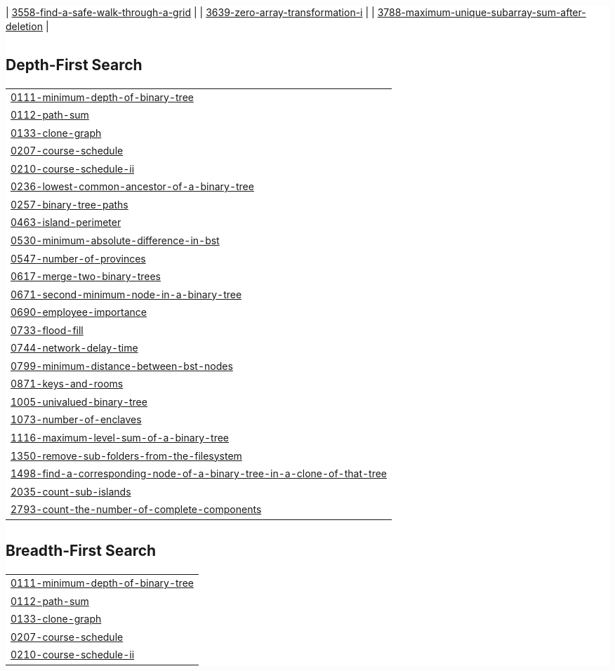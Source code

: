 | [3558-find-a-safe-walk-through-a-grid](https://github.com/renukanainala/leetcodequestions/tree/master/3558-find-a-safe-walk-through-a-grid) |
| [3639-zero-array-transformation-i](https://github.com/renukanainala/leetcodequestions/tree/master/3639-zero-array-transformation-i) |
| [3788-maximum-unique-subarray-sum-after-deletion](https://github.com/renukanainala/leetcodequestions/tree/master/3788-maximum-unique-subarray-sum-after-deletion) |
## Depth-First Search
|  |
| ------- |
| [0111-minimum-depth-of-binary-tree](https://github.com/renukanainala/leetcodequestions/tree/master/0111-minimum-depth-of-binary-tree) |
| [0112-path-sum](https://github.com/renukanainala/leetcodequestions/tree/master/0112-path-sum) |
| [0133-clone-graph](https://github.com/renukanainala/leetcodequestions/tree/master/0133-clone-graph) |
| [0207-course-schedule](https://github.com/renukanainala/leetcodequestions/tree/master/0207-course-schedule) |
| [0210-course-schedule-ii](https://github.com/renukanainala/leetcodequestions/tree/master/0210-course-schedule-ii) |
| [0236-lowest-common-ancestor-of-a-binary-tree](https://github.com/renukanainala/leetcodequestions/tree/master/0236-lowest-common-ancestor-of-a-binary-tree) |
| [0257-binary-tree-paths](https://github.com/renukanainala/leetcodequestions/tree/master/0257-binary-tree-paths) |
| [0463-island-perimeter](https://github.com/renukanainala/leetcodequestions/tree/master/0463-island-perimeter) |
| [0530-minimum-absolute-difference-in-bst](https://github.com/renukanainala/leetcodequestions/tree/master/0530-minimum-absolute-difference-in-bst) |
| [0547-number-of-provinces](https://github.com/renukanainala/leetcodequestions/tree/master/0547-number-of-provinces) |
| [0617-merge-two-binary-trees](https://github.com/renukanainala/leetcodequestions/tree/master/0617-merge-two-binary-trees) |
| [0671-second-minimum-node-in-a-binary-tree](https://github.com/renukanainala/leetcodequestions/tree/master/0671-second-minimum-node-in-a-binary-tree) |
| [0690-employee-importance](https://github.com/renukanainala/leetcodequestions/tree/master/0690-employee-importance) |
| [0733-flood-fill](https://github.com/renukanainala/leetcodequestions/tree/master/0733-flood-fill) |
| [0744-network-delay-time](https://github.com/renukanainala/leetcodequestions/tree/master/0744-network-delay-time) |
| [0799-minimum-distance-between-bst-nodes](https://github.com/renukanainala/leetcodequestions/tree/master/0799-minimum-distance-between-bst-nodes) |
| [0871-keys-and-rooms](https://github.com/renukanainala/leetcodequestions/tree/master/0871-keys-and-rooms) |
| [1005-univalued-binary-tree](https://github.com/renukanainala/leetcodequestions/tree/master/1005-univalued-binary-tree) |
| [1073-number-of-enclaves](https://github.com/renukanainala/leetcodequestions/tree/master/1073-number-of-enclaves) |
| [1116-maximum-level-sum-of-a-binary-tree](https://github.com/renukanainala/leetcodequestions/tree/master/1116-maximum-level-sum-of-a-binary-tree) |
| [1350-remove-sub-folders-from-the-filesystem](https://github.com/renukanainala/leetcodequestions/tree/master/1350-remove-sub-folders-from-the-filesystem) |
| [1498-find-a-corresponding-node-of-a-binary-tree-in-a-clone-of-that-tree](https://github.com/renukanainala/leetcodequestions/tree/master/1498-find-a-corresponding-node-of-a-binary-tree-in-a-clone-of-that-tree) |
| [2035-count-sub-islands](https://github.com/renukanainala/leetcodequestions/tree/master/2035-count-sub-islands) |
| [2793-count-the-number-of-complete-components](https://github.com/renukanainala/leetcodequestions/tree/master/2793-count-the-number-of-complete-components) |
## Breadth-First Search
|  |
| ------- |
| [0111-minimum-depth-of-binary-tree](https://github.com/renukanainala/leetcodequestions/tree/master/0111-minimum-depth-of-binary-tree) |
| [0112-path-sum](https://github.com/renukanainala/leetcodequestions/tree/master/0112-path-sum) |
| [0133-clone-graph](https://github.com/renukanainala/leetcodequestions/tree/master/0133-clone-graph) |
| [0207-course-schedule](https://github.com/renukanainala/leetcodequestions/tree/master/0207-course-schedule) |
| [0210-course-schedule-ii](https://github.com/renukanainala/leetcodequestions/tree/master/0210-course-schedule-ii) |